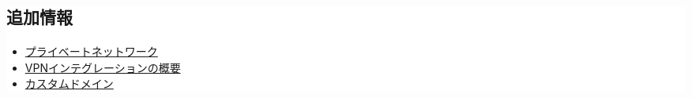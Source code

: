 <a name="additional-information" />

## 追加情報

* [プライベートネットワーク](./private-network.md)
* [VPNインテグレーションの概要](./vpn-integration-overview.md)
* [カスタムドメイン](./custom-domains.md)
